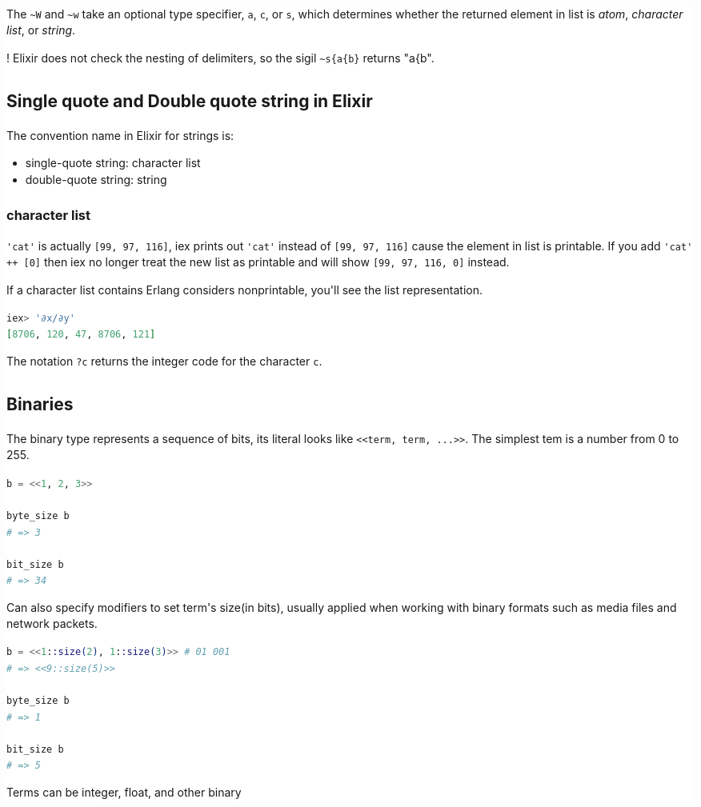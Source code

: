 The `~W` and `~w` take an optional type specifier, `a`, `c`, or `s`, which determines whether the returned element in list is *atom*, *character list*, or *string*.

! Elixir does not check the nesting of delimiters, so the sigil `~s{a{b}` returns "a{b".

## Single quote and Double quote string in Elixir

The convention name in Elixir for strings is:
- single-quote string: character list
- double-quote string: string

### character list

`'cat'` is actually `[99, 97, 116]`, iex prints out `'cat'` instead of `[99, 97, 116]` cause the element in list is printable. If you add `'cat' ++ [0]` then iex no longer treat the new list as printable and will show `[99, 97, 116, 0]` instead.

If a character list contains Erlang considers nonprintable, you'll see the list representation.

```elixir
iex> '∂x/∂y'
[8706, 120, 47, 8706, 121]
```

The notation `?c` returns the integer code for the character `c`.

## Binaries

The binary type represents a sequence of bits, its literal looks like `<<term, term, ...>>`. The simplest tem is a number from 0 to 255.

```elixir
b = <<1, 2, 3>>

byte_size b
# => 3

bit_size b
# => 34
```

Can also specify modifiers to set term's size(in bits), usually applied when working with binary formats such as media files and network packets.

```elixir
b = <<1::size(2), 1::size(3)>> # 01 001
# => <<9::size(5)>>

byte_size b
# => 1

bit_size b
# => 5
```

Terms can be integer, float, and other binary
